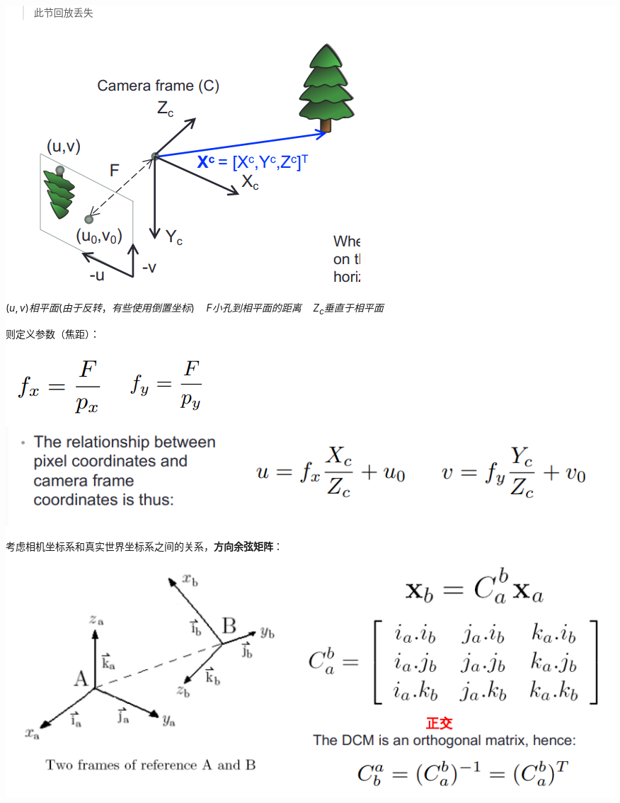 >   此节回放丢失

<img src='.\img\8-1.PNG'>

$(u,v)相平面(由于反转，有些使用倒置坐标)\quad F小孔到相平面的距离 \quad Z_c垂直于相平面$

则定义参数（焦距）：

<img src='.\img\8-2.PNG'>

<img src='.\img\8-3.PNG'>

考虑相机坐标系和真实世界坐标系之间的关系，**方向余弦矩阵**：

<img src='.\img\8-4.PNG'>
